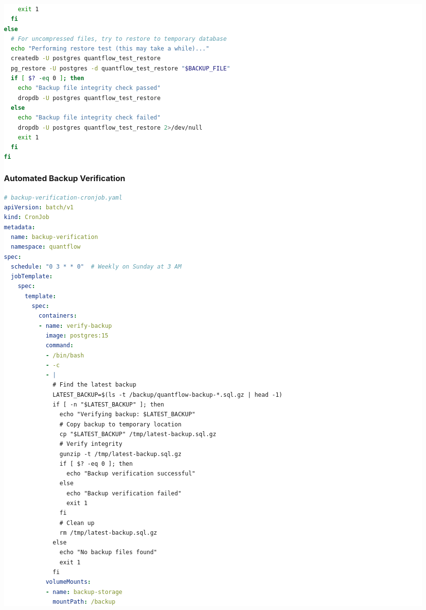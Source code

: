 ```bash
    exit 1
  fi
else
  # For uncompressed files, try to restore to temporary database
  echo "Performing restore test (this may take a while)..."
  createdb -U postgres quantflow_test_restore
  pg_restore -U postgres -d quantflow_test_restore "$BACKUP_FILE"
  if [ $? -eq 0 ]; then
    echo "Backup file integrity check passed"
    dropdb -U postgres quantflow_test_restore
  else
    echo "Backup file integrity check failed"
    dropdb -U postgres quantflow_test_restore 2>/dev/null
    exit 1
  fi
fi
```

### Automated Backup Verification

```yaml
# backup-verification-cronjob.yaml
apiVersion: batch/v1
kind: CronJob
metadata:
  name: backup-verification
  namespace: quantflow
spec:
  schedule: "0 3 * * 0"  # Weekly on Sunday at 3 AM
  jobTemplate:
    spec:
      template:
        spec:
          containers:
          - name: verify-backup
            image: postgres:15
            command:
            - /bin/bash
            - -c
            - |
              # Find the latest backup
              LATEST_BACKUP=$(ls -t /backup/quantflow-backup-*.sql.gz | head -1)
              if [ -n "$LATEST_BACKUP" ]; then
                echo "Verifying backup: $LATEST_BACKUP"
                # Copy backup to temporary location
                cp "$LATEST_BACKUP" /tmp/latest-backup.sql.gz
                # Verify integrity
                gunzip -t /tmp/latest-backup.sql.gz
                if [ $? -eq 0 ]; then
                  echo "Backup verification successful"
                else
                  echo "Backup verification failed"
                  exit 1
                fi
                # Clean up
                rm /tmp/latest-backup.sql.gz
              else
                echo "No backup files found"
                exit 1
              fi
            volumeMounts:
            - name: backup-storage
              mountPath: /backup
```